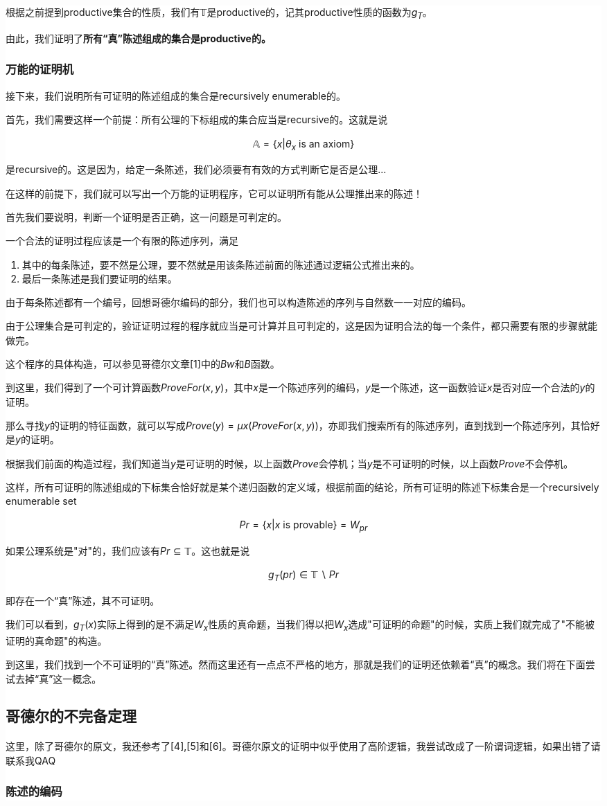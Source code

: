根据之前提到productive集合的性质，我们有$\mathbb{T}$是productive的，记其productive性质的函数为$g_T$。

由此，我们证明了**所有“真”陈述组成的集合是productive的。**

### 万能的证明机

接下来，我们说明所有可证明的陈述组成的集合是recursively enumerable的。

首先，我们需要这样一个前提：所有公理的下标组成的集合应当是recursive的。这就是说

$$
\mathbb{A}=\{x|\theta_x\text{ is an axiom}\}
$$

是recursive的。这是因为，给定一条陈述，我们必须要有有效的方式判断它是否是公理...

在这样的前提下，我们就可以写出一个万能的证明程序，它可以证明所有能从公理推出来的陈述！

首先我们要说明，判断一个证明是否正确，这一问题是可判定的。

一个合法的证明过程应该是一个有限的陈述序列，满足

1. 其中的每条陈述，要不然是公理，要不然就是用该条陈述前面的陈述通过逻辑公式推出来的。
2. 最后一条陈述是我们要证明的结果。

由于每条陈述都有一个编号，回想哥德尔编码的部分，我们也可以构造陈述的序列与自然数一一对应的编码。

由于公理集合是可判定的，验证证明过程的程序就应当是可计算并且可判定的，这是因为证明合法的每一个条件，都只需要有限的步骤就能做完。

这个程序的具体构造，可以参见哥德尔文章[1]中的$Bw$和$B$函数。

到这里，我们得到了一个可计算函数$ProveFor(x,y)$，其中$x$是一个陈述序列的编码，$y$是一个陈述，这一函数验证$x$是否对应一个合法的$y$的证明。

那么寻找$y$的证明的特征函数，就可以写成$Prove(y)=\mu x(ProveFor(x,y))$，亦即我们搜索所有的陈述序列，直到找到一个陈述序列，其恰好是$y$的证明。

根据我们前面的构造过程，我们知道当$y$是可证明的时候，以上函数$Prove$会停机；当$y$是不可证明的时候，以上函数$Prove$不会停机。

这样，所有可证明的陈述组成的下标集合恰好就是某个递归函数的定义域，根据前面的结论，所有可证明的陈述下标集合是一个recursively enumerable set

$$
Pr=\{x\vert x\text{ is provable}\}=W_{pr}
$$

如果公理系统是"对"的，我们应该有$Pr\subseteq \mathbb{T}$。这也就是说

$$
g_T(pr)\in \mathbb{T}\backslash Pr
$$

即存在一个“真”陈述，其不可证明。

我们可以看到，$g_T(x)$实际上得到的是不满足$W_x$性质的真命题，当我们得以把$W_x$选成"可证明的命题"的时候，实质上我们就完成了"不能被证明的真命题"的构造。

到这里，我们找到一个不可证明的“真”陈述。然而这里还有一点点不严格的地方，那就是我们的证明还依赖着“真”的概念。我们将在下面尝试去掉“真”这一概念。

## 哥德尔的不完备定理

这里，除了哥德尔的原文，我还参考了[4],[5]和[6]。哥德尔原文的证明中似乎使用了高阶逻辑，我尝试改成了一阶谓词逻辑，如果出错了请联系我QAQ

### 陈述的编码
